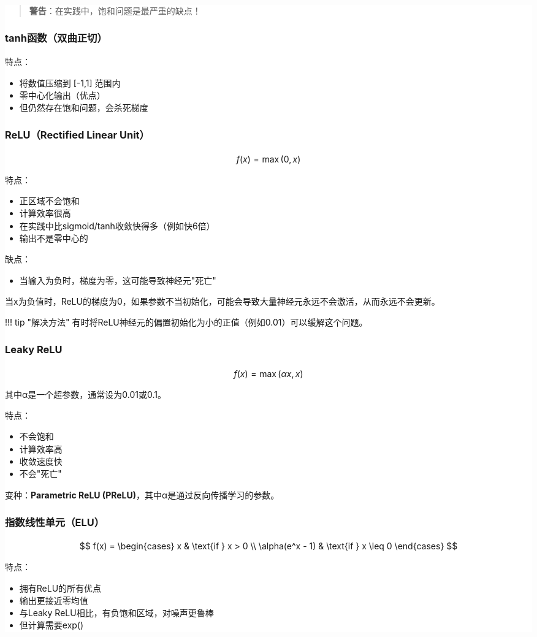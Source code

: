 > **警告**：在实践中，饱和问题是最严重的缺点！

### tanh函数（双曲正切）

特点：
* 将数值压缩到 [-1,1] 范围内
* 零中心化输出（优点）
* 但仍然存在饱和问题，会杀死梯度

### ReLU（Rectified Linear Unit）

$$f(x) = \max(0, x)$$

特点：
* 正区域不会饱和
* 计算效率很高
* 在实践中比sigmoid/tanh收敛快得多（例如快6倍）
* 输出不是零中心的

缺点：
* 当输入为负时，梯度为零，这可能导致神经元"死亡"

当x为负值时，ReLU的梯度为0，如果参数不当初始化，可能会导致大量神经元永远不会激活，从而永远不会更新。

!!! tip "解决方法"
    有时将ReLU神经元的偏置初始化为小的正值（例如0.01）可以缓解这个问题。

### Leaky ReLU

$$f(x) = \max(\alpha x, x)$$

其中α是一个超参数，通常设为0.01或0.1。

特点：
* 不会饱和
* 计算效率高
* 收敛速度快
* 不会"死亡"

变种：**Parametric ReLU (PReLU)**，其中α是通过反向传播学习的参数。

### 指数线性单元（ELU）

$$
f(x) = 
\begin{cases} 
x & \text{if } x > 0 \\
\alpha(e^x - 1) & \text{if } x \leq 0
\end{cases}
$$

特点：
* 拥有ReLU的所有优点
* 输出更接近零均值
* 与Leaky ReLU相比，有负饱和区域，对噪声更鲁棒
* 但计算需要exp()
